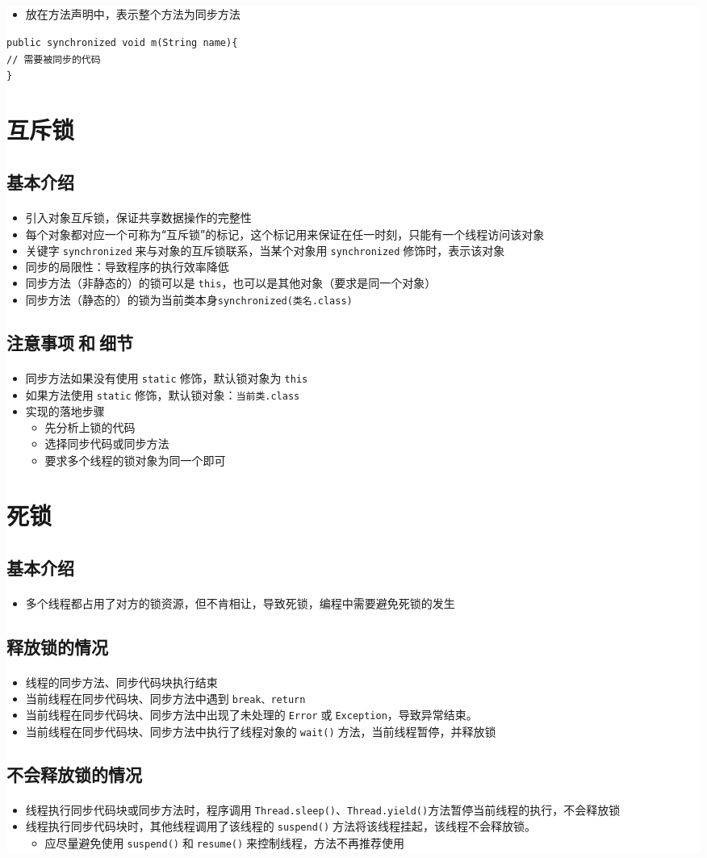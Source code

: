 - 放在方法声明中，表示整个方法为同步方法
```
public synchronized void m(String name){
// 需要被同步的代码
}
```
 


# 互斥锁

## 基本介绍

- 引入对象互斥锁，保证共享数据操作的完整性
- 每个对象都对应一个可称为“互斥锁”的标记，这个标记用来保证在任一时刻，只能有一个线程访问该对象
- 关键字 `synchronized` 来与对象的互斥锁联系，当某个对象用 `synchronized` 修饰时，表示该对象
- 同步的局限性：导致程序的执行效率降低
- 同步方法（非静态的）的锁可以是 `this`，也可以是其他对象（要求是同一个对象）
- 同步方法（静态的）的锁为当前类本身`synchronized(类名.class)`

## 注意事项 和 细节

- 同步方法如果没有使用 `static` 修饰，默认锁对象为 `this`
- 如果方法使用 `static` 修饰，默认锁对象：`当前类.class`
- 实现的落地步骤
	- 先分析上锁的代码
	- 选择同步代码或同步方法
	- 要求多个线程的锁对象为同一个即可


# 死锁

## 基本介绍

- 多个线程都占用了对方的锁资源，但不肯相让，导致死锁，编程中需要避免死锁的发生

## 释放锁的情况

- 线程的同步方法、同步代码块执行结束
- 当前线程在同步代码块、同步方法中遇到 `break、return`
- 当前线程在同步代码块、同步方法中出现了未处理的 `Error` 或  `Exception`，导致异常结束。
- 当前线程在同步代码块、同步方法中执行了线程对象的 `wait()` 方法，当前线程暂停，并释放锁

## 不会释放锁的情况

- 线程执行同步代码块或同步方法时，程序调用 `Thread.sleep()`、`Thread.yield()`方法暂停当前线程的执行，不会释放锁
- 线程执行同步代码块时，其他线程调用了该线程的 `suspend()` 方法将该线程挂起，该线程不会释放锁。
	- 应尽量避免使用 `suspend()` 和 `resume()` 来控制线程，方法不再推荐使用
